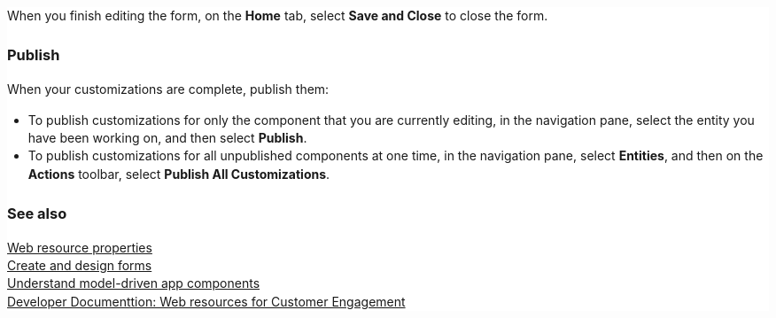 When you finish editing the form, on the **Home** tab, select **Save and Close** to close the form. 

### Publish

When your customizations are complete, publish them:
- To publish customizations for only the component that you are currently editing, in the navigation pane, select the entity you have been working on, and then select **Publish**.
- To publish customizations for all unpublished components at one time, in the navigation pane, select **Entities**, and then on the **Actions** toolbar, select **Publish All Customizations**.
   
  
### See also  

[Web resource properties](web-resource-properties-legacy.md) <br /> 
[Create and design forms](create-design-forms.md) <br />
[Understand model-driven app components](model-driven-app-components.md) <br /> 
[Developer Documenttion: Web resources for Customer Engagement](/dynamics365/customer-engagement/developer/web-resources)
